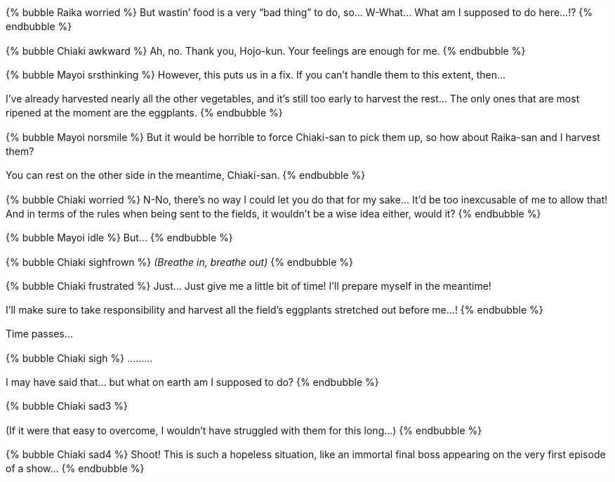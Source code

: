 {% bubble Raika worried %}
But wastin’ food is a very “bad thing” to do, so… W-What… What am I supposed to do here…!?
{% endbubble %}

{% bubble Chiaki awkward %}
Ah, no. Thank you, Hojo-kun. Your feelings are enough for me.
{% endbubble %}

{% bubble Mayoi srsthinking %}
However, this puts us in a fix. If you can’t handle them to this extent, then…

I’ve already harvested nearly all the other vegetables, and it’s still too early to harvest the rest… The only ones that are most ripened at the moment are the eggplants.
{% endbubble %}

{% bubble Mayoi norsmile %}
But it would be horrible to force Chiaki-san to pick them up, so how about Raika-san and I harvest them?

You can rest on the other side in the meantime, Chiaki-san.
{% endbubble %}

{% bubble Chiaki worried %}
N-No, there’s no way I could let you do that for my sake… It’d be too inexcusable of me to allow that! And in terms of the rules when being sent to the fields, it wouldn’t be a wise idea either, would it?
{% endbubble %}

{% bubble Mayoi idle %}
But…
{% endbubble %}

{% bubble Chiaki sighfrown %}
*<th>(Breathe in, breathe out)</th>*
{% endbubble %}

{% bubble Chiaki frustrated %}
Just… Just give me a little bit of time! I’ll prepare myself in the meantime!

I’ll make sure to take responsibility and harvest all the field’s eggplants stretched out before me…!
{% endbubble %}

<div class="msr-narration">
    <p>Time passes…</p>
</div>

{% bubble Chiaki sigh %}
………

I may have said that… but what on earth am I supposed to do?
{% endbubble %}

{% bubble Chiaki sad3 %}
<th>(If it were that easy to overcome, I wouldn’t have struggled with them for this long…)</th>
{% endbubble %}

{% bubble Chiaki sad4 %}
Shoot! This is such a hopeless situation, like an immortal final boss appearing on the very first episode of a show…
{% endbubble %}
